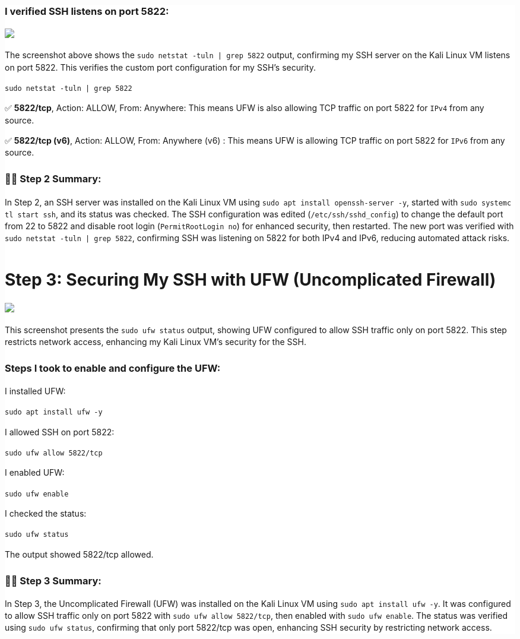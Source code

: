 <h3>I verified SSH listens on port 5822:</h3>

<img src="https://i.imgur.com/fMjQgcY.png">

<p>The screenshot above shows the <code>sudo netstat -tuln | grep 5822</code> output, confirming my SSH server on the Kali Linux VM listens on port 5822. This verifies the custom port configuration for my SSH’s security.</p>

<pre><code class="language-bash">sudo netstat -tuln | grep 5822</code></pre>

✅ **5822/tcp**, Action: ALLOW, From: Anywhere: This means UFW is also allowing TCP traffic on port 5822 for `IPv4` from any source. <br>

✅ **5822/tcp (v6)**, Action: ALLOW, From: Anywhere (v6) : This means UFW is allowing TCP traffic on port 5822 for `IPv6` from any source.

### ✍🏻 Step 2 Summary:

In Step 2, an SSH server was installed on the Kali Linux VM using `sudo apt install openssh-server -y`, started with `sudo systemctl start ssh`, and its status was checked. The SSH configuration was edited (`/etc/ssh/sshd_config`) to change the default port from 22 to 5822 and disable root login (`PermitRootLogin no`) for enhanced security, then restarted. The new port was verified with `sudo netstat -tuln | grep 5822`, confirming SSH was listening on 5822 for both IPv4 and IPv6, reducing automated attack risks.


<h1>Step 3: Securing My SSH with UFW (Uncomplicated Firewall)</h1>

<img src="https://i.imgur.com/REu1Jl7.png">

<p>This screenshot presents the <code>sudo ufw status</code> output, showing UFW configured to allow SSH traffic only on port 5822. This step restricts network access, enhancing my Kali Linux VM’s security for the SSH.</p>

### Steps I took to enable and configure the UFW: <br>

<p>I installed UFW:</p>
<pre><code class="language-bash">sudo apt install ufw -y</code></pre>

<p>I allowed SSH on port 5822:</p>
<pre><code class="language-bash">sudo ufw allow 5822/tcp</code></pre>

<p>I enabled UFW:</p>
<pre><code class="language-bash">sudo ufw enable</code></pre>

<p>I checked the status:</p>
<pre><code class="language-bash">sudo ufw status</code></pre>

<p>The output showed 5822/tcp allowed.</p>

### ✍🏻 Step 3 Summary:

In Step 3, the Uncomplicated Firewall (UFW) was installed on the Kali Linux VM using `sudo apt install ufw -y`. It was configured to allow SSH traffic only on port 5822 with `sudo ufw allow 5822/tcp`, then enabled with `sudo ufw enable`. The status was verified using `sudo ufw status`, confirming that only port 5822/tcp was open, enhancing SSH security by restricting network access.
